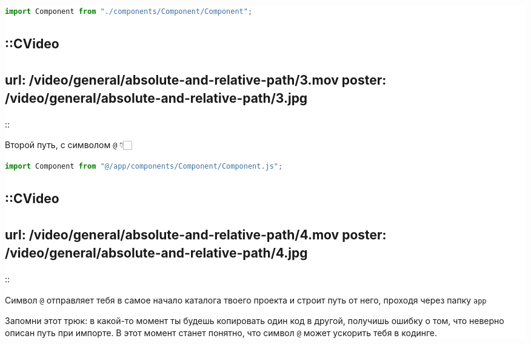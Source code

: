 ```jsx
import Component from "./components/Component/Component";
```

::CVideo
---
url: /video/general/absolute-and-relative-path/3.mov
poster: /video/general/absolute-and-relative-path/3.jpg
---
::

Второй путь, с символом `@` 👇🏻

```jsx
import Component from "@/app/components/Component/Component.js";
```

::CVideo
---
url: /video/general/absolute-and-relative-path/4.mov
poster: /video/general/absolute-and-relative-path/4.jpg
---
::

Символ `@` отправляет тебя в самое начало каталога твоего проекта и строит путь от него, проходя через папку `app`

Запомни этот трюк: в какой-то момент ты будешь копировать один код в другой, получишь ошибку о том, что неверно описан путь при импорте. В этот момент станет понятно, что символ `@` может ускорить тебя в кодинге.

